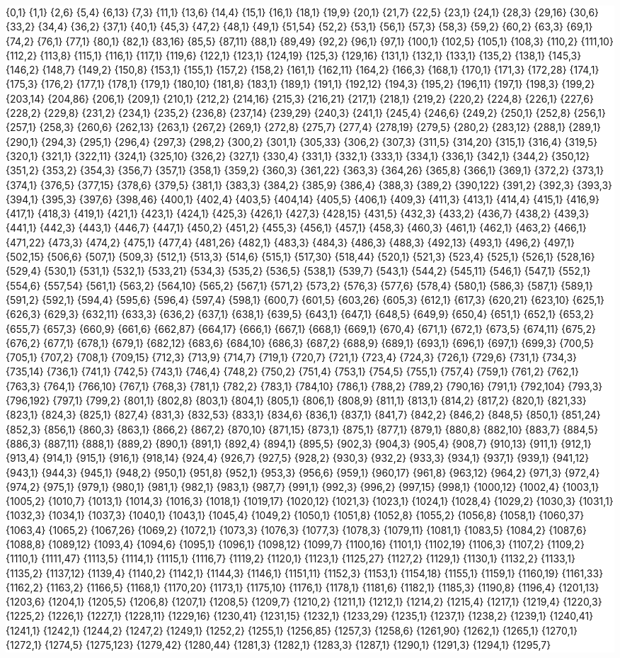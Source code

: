 {0,1} {1,1} {2,6} {5,4} {6,13} {7,3} {11,1} {13,6} {14,4} {15,1} {16,1} {18,1} {19,9} {20,1} {21,7} {22,5} {23,1} {24,1} {28,3} {29,16} {30,6} {33,2} {34,4} {36,2} {37,1} {40,1} {45,3} {47,2} {48,1} {49,1} {51,54} {52,2} {53,1} {56,1} {57,3} {58,3} {59,2} {60,2} {63,3} {69,1} {74,2} {76,1} {77,1} {80,1} {82,1} {83,16} {85,5} {87,11} {88,1} {89,49} {92,2} {96,1} {97,1} {100,1} {102,5} {105,1} {108,3} {110,2} {111,10} {112,2} {113,8} {115,1} {116,1} {117,1} {119,6} {122,1} {123,1} {124,19} {125,3} {129,16} {131,1} {132,1} {133,1} {135,2} {138,1} {145,3} {146,2} {148,7} {149,2} {150,8} {153,1} {155,1} {157,2} {158,2} {161,1} {162,11} {164,2} {166,3} {168,1} {170,1} {171,3} {172,28} {174,1} {175,3} {176,2} {177,1} {178,1} {179,1} {180,10} {181,8} {183,1} {189,1} {191,1} {192,12} {194,3} {195,2} {196,11} {197,1} {198,3} {199,2} {203,14} {204,86} {206,1} {209,1} {210,1} {212,2} {214,16} {215,3} {216,21} {217,1} {218,1} {219,2} {220,2} {224,8} {226,1} {227,6} {228,2} {229,8} {231,2} {234,1} {235,2} {236,8} {237,14} {239,29} {240,3} {241,1} {245,4} {246,6} {249,2} {250,1} {252,8} {256,1} {257,1} {258,3} {260,6} {262,13} {263,1} {267,2} {269,1} {272,8} {275,7} {277,4} {278,19} {279,5} {280,2} {283,12} {288,1} {289,1} {290,1} {294,3} {295,1} {296,4} {297,3} {298,2} {300,2} {301,1} {305,33} {306,2} {307,3} {311,5} {314,20} {315,1} {316,4} {319,5} {320,1} {321,1} {322,11} {324,1} {325,10} {326,2} {327,1} {330,4} {331,1} {332,1} {333,1} {334,1} {336,1} {342,1} {344,2} {350,12} {351,2} {353,2} {354,3} {356,7} {357,1} {358,1} {359,2} {360,3} {361,22} {363,3} {364,26} {365,8} {366,1} {369,1} {372,2} {373,1} {374,1} {376,5} {377,15} {378,6} {379,5} {381,1} {383,3} {384,2} {385,9} {386,4} {388,3} {389,2} {390,122} {391,2} {392,3} {393,3} {394,1} {395,3} {397,6} {398,46} {400,1} {402,4} {403,5} {404,14} {405,5} {406,1} {409,3} {411,3} {413,1} {414,4} {415,1} {416,9} {417,1} {418,3} {419,1} {421,1} {423,1} {424,1} {425,3} {426,1} {427,3} {428,15} {431,5} {432,3} {433,2} {436,7} {438,2} {439,3} {441,1} {442,3} {443,1} {446,7} {447,1} {450,2} {451,2} {455,3} {456,1} {457,1} {458,3} {460,3} {461,1} {462,1} {463,2} {466,1} {471,22} {473,3} {474,2} {475,1} {477,4} {481,26} {482,1} {483,3} {484,3} {486,3} {488,3} {492,13} {493,1} {496,2} {497,1} {502,15} {506,6} {507,1} {509,3} {512,1} {513,3} {514,6} {515,1} {517,30} {518,44} {520,1} {521,3} {523,4} {525,1} {526,1} {528,16} {529,4} {530,1} {531,1} {532,1} {533,21} {534,3} {535,2} {536,5} {538,1} {539,7} {543,1} {544,2} {545,11} {546,1} {547,1} {552,1} {554,6} {557,54} {561,1} {563,2} {564,10} {565,2} {567,1} {571,2} {573,2} {576,3} {577,6} {578,4} {580,1} {586,3} {587,1} {589,1} {591,2} {592,1} {594,4} {595,6} {596,4} {597,4} {598,1} {600,7} {601,5} {603,26} {605,3} {612,1} {617,3} {620,21} {623,10} {625,1} {626,3} {629,3} {632,11} {633,3} {636,2} {637,1} {638,1} {639,5} {643,1} {647,1} {648,5} {649,9} {650,4} {651,1} {652,1} {653,2} {655,7} {657,3} {660,9} {661,6} {662,87} {664,17} {666,1} {667,1} {668,1} {669,1} {670,4} {671,1} {672,1} {673,5} {674,11} {675,2} {676,2} {677,1} {678,1} {679,1} {682,12} {683,6} {684,10} {686,3} {687,2} {688,9} {689,1} {693,1} {696,1} {697,1} {699,3} {700,5} {705,1} {707,2} {708,1} {709,15} {712,3} {713,9} {714,7} {719,1} {720,7} {721,1} {723,4} {724,3} {726,1} {729,6} {731,1} {734,3} {735,14} {736,1} {741,1} {742,5} {743,1} {746,4} {748,2} {750,2} {751,4} {753,1} {754,5} {755,1} {757,4} {759,1} {761,2} {762,1} {763,3} {764,1} {766,10} {767,1} {768,3} {781,1} {782,2} {783,1} {784,10} {786,1} {788,2} {789,2} {790,16} {791,1} {792,104} {793,3} {796,192} {797,1} {799,2} {801,1} {802,8} {803,1} {804,1} {805,1} {806,1} {808,9} {811,1} {813,1} {814,2} {817,2} {820,1} {821,33} {823,1} {824,3} {825,1} {827,4} {831,3} {832,53} {833,1} {834,6} {836,1} {837,1} {841,7} {842,2} {846,2} {848,5} {850,1} {851,24} {852,3} {856,1} {860,3} {863,1} {866,2} {867,2} {870,10} {871,15} {873,1} {875,1} {877,1} {879,1} {880,8} {882,10} {883,7} {884,5} {886,3} {887,11} {888,1} {889,2} {890,1} {891,1} {892,4} {894,1} {895,5} {902,3} {904,3} {905,4} {908,7} {910,13} {911,1} {912,1} {913,4} {914,1} {915,1} {916,1} {918,14} {924,4} {926,7} {927,5} {928,2} {930,3} {932,2} {933,3} {934,1} {937,1} {939,1} {941,12} {943,1} {944,3} {945,1} {948,2} {950,1} {951,8} {952,1} {953,3} {956,6} {959,1} {960,17} {961,8} {963,12} {964,2} {971,3} {972,4} {974,2} {975,1} {979,1} {980,1} {981,1} {982,1} {983,1} {987,7} {991,1} {992,3} {996,2} {997,15} {998,1} {1000,12} {1002,4} {1003,1} {1005,2} {1010,7} {1013,1} {1014,3} {1016,3} {1018,1} {1019,17} {1020,12} {1021,3} {1023,1} {1024,1} {1028,4} {1029,2} {1030,3} {1031,1} {1032,3} {1034,1} {1037,3} {1040,1} {1043,1} {1045,4} {1049,2} {1050,1} {1051,8} {1052,8} {1055,2} {1056,8} {1058,1} {1060,37} {1063,4} {1065,2} {1067,26} {1069,2} {1072,1} {1073,3} {1076,3} {1077,3} {1078,3} {1079,11} {1081,1} {1083,5} {1084,2} {1087,6} {1088,8} {1089,12} {1093,4} {1094,6} {1095,1} {1096,1} {1098,12} {1099,7} {1100,16} {1101,1} {1102,19} {1106,3} {1107,2} {1109,2} {1110,1} {1111,47} {1113,5} {1114,1} {1115,1} {1116,7} {1119,2} {1120,1} {1123,1} {1125,27} {1127,2} {1129,1} {1130,1} {1132,2} {1133,1} {1135,2} {1137,12} {1139,4} {1140,2} {1142,1} {1144,3} {1146,1} {1151,11} {1152,3} {1153,1} {1154,18} {1155,1} {1159,1} {1160,19} {1161,33} {1162,2} {1163,2} {1166,5} {1168,1} {1170,20} {1173,1} {1175,10} {1176,1} {1178,1} {1181,6} {1182,1} {1185,3} {1190,8} {1196,4} {1201,13} {1203,6} {1204,1} {1205,5} {1206,8} {1207,1} {1208,5} {1209,7} {1210,2} {1211,1} {1212,1} {1214,2} {1215,4} {1217,1} {1219,4} {1220,3} {1225,2} {1226,1} {1227,1} {1228,11} {1229,16} {1230,41} {1231,15} {1232,1} {1233,29} {1235,1} {1237,1} {1238,2} {1239,1} {1240,41} {1241,1} {1242,1} {1244,2} {1247,2} {1249,1} {1252,2} {1255,1} {1256,85} {1257,3} {1258,6} {1261,90} {1262,1} {1265,1} {1270,1} {1272,1} {1274,5} {1275,123} {1279,42} {1280,44} {1281,3} {1282,1} {1283,3} {1287,1} {1290,1} {1291,3} {1294,1} {1295,7}